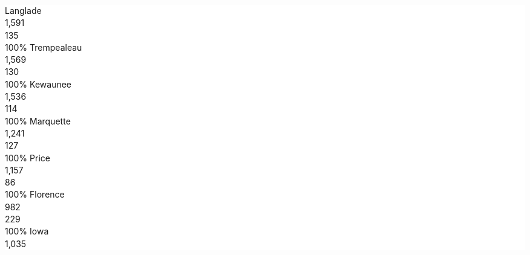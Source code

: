<td>Langlade</td>
<td><div class="eln-swatch-light eln-republican-1">
1,591
</div></td>
<td><div>
135
</div></td>
<td>100<span class="eln-percent-sign">%</span></td>
</tr>
<tr class="odd">
<td>Trempealeau</td>
<td><div class="eln-swatch-light eln-republican-1">
1,569
</div></td>
<td><div>
130
</div></td>
<td>100<span class="eln-percent-sign">%</span></td>
</tr>
<tr class="even">
<td>Kewaunee</td>
<td><div class="eln-swatch-light eln-republican-1">
1,536
</div></td>
<td><div>
114
</div></td>
<td>100<span class="eln-percent-sign">%</span></td>
</tr>
<tr class="odd">
<td>Marquette</td>
<td><div class="eln-swatch-light eln-republican-1">
1,241
</div></td>
<td><div>
127
</div></td>
<td>100<span class="eln-percent-sign">%</span></td>
</tr>
<tr class="even">
<td>Price</td>
<td><div class="eln-swatch-light eln-republican-1">
1,157
</div></td>
<td><div>
86
</div></td>
<td>100<span class="eln-percent-sign">%</span></td>
</tr>
<tr class="odd">
<td>Florence</td>
<td><div class="eln-swatch-light eln-republican-1">
982
</div></td>
<td><div>
229
</div></td>
<td>100<span class="eln-percent-sign">%</span></td>
</tr>
<tr class="even">
<td>Iowa</td>
<td><div class="eln-swatch-light eln-republican-1">
1,035
</div></td>